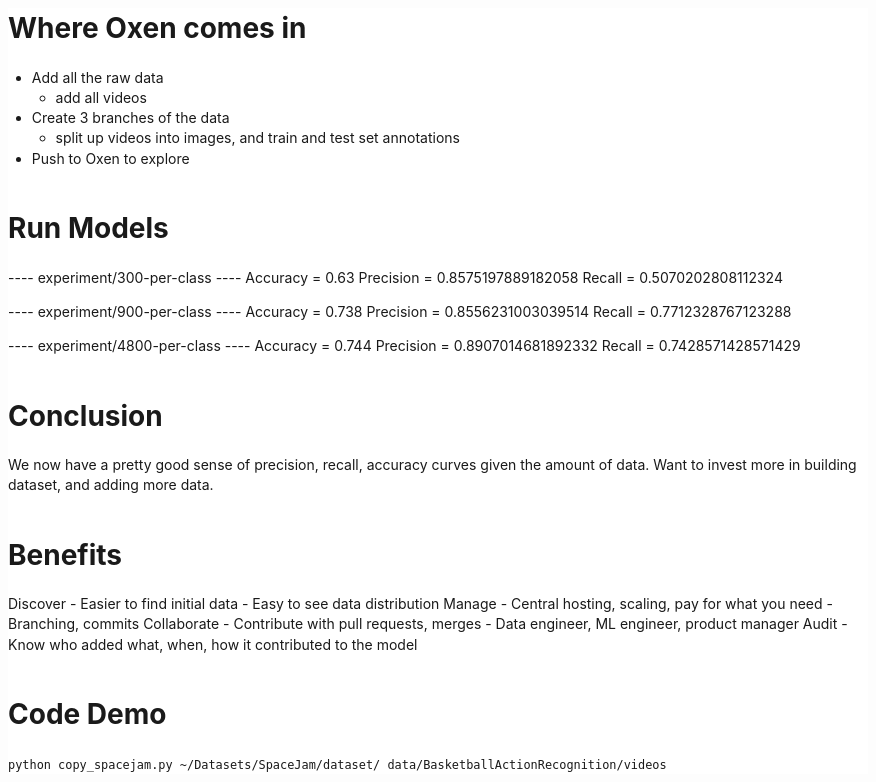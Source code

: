 # Where Oxen comes in

- Add all the raw data
    - add all videos
- Create 3 branches of the data
    - split up videos into images, and train and test set annotations
- Push to Oxen to explore

# Run Models

---- experiment/300-per-class ----
Accuracy = 0.63
Precision = 0.8575197889182058
Recall = 0.5070202808112324

---- experiment/900-per-class ----
Accuracy = 0.738
Precision = 0.8556231003039514
Recall = 0.7712328767123288

---- experiment/4800-per-class ----
Accuracy = 0.744
Precision = 0.8907014681892332
Recall = 0.7428571428571429

# Conclusion

We now have a pretty good sense of precision, recall, accuracy curves given the amount of data. Want to invest more in building dataset, and adding more data.

# Benefits

Discover
    - Easier to find initial data
    - Easy to see data distribution
Manage
    - Central hosting, scaling, pay for what you need
    - Branching, commits
Collaborate
    - Contribute with pull requests, merges
    - Data engineer, ML engineer, product manager
Audit
    - Know who added what, when, how it contributed to the model


# Code Demo

`python copy_spacejam.py ~/Datasets/SpaceJam/dataset/ data/BasketballActionRecognition/videos`
